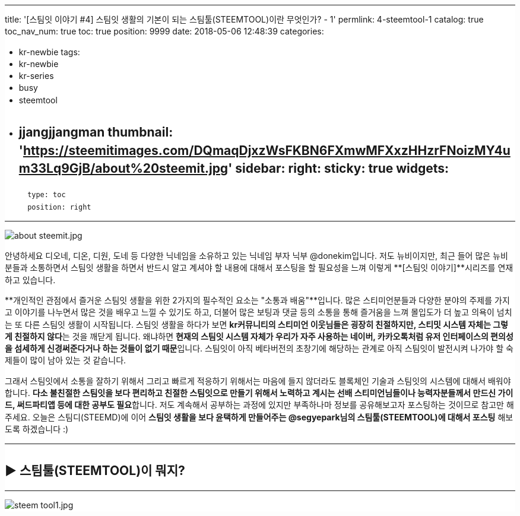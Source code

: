 
---
title: '[스팀잇 이야기 #4] 스팀잇 생활의 기본이 되는 스팀툴(STEEMTOOL)이란 무엇인가? - 1'
permlink: 4-steemtool-1
catalog: true
toc_nav_num: true
toc: true
position: 9999
date: 2018-05-06 12:48:39
categories:
- kr-newbie
tags:
- kr-newbie
- kr-series
- busy
- steemtool
- jjangjjangman
thumbnail: 'https://steemitimages.com/DQmaqDjxzWsFKBN6FXmwMFXxzHHzrFNoizMY4um33Lq9GjB/about%20steemit.jpg'
sidebar:
    right:
        sticky: true
widgets:
    -
        type: toc
        position: right
---


![about steemit.jpg](https://steemitimages.com/DQmaqDjxzWsFKBN6FXmwMFXxzHHzrFNoizMY4um33Lq9GjB/about%20steemit.jpg)


안녕하세요 디오네, 디온, 디원, 도네 등 다양한 닉네임을 소유하고 있는 닉네임 부자 닉부 @donekim입니다. 저도 뉴비이지만, 최근 들어 많은 뉴비분들과 소통하면서 스팀잇 생활을 하면서 반드시 알고 계셔야 할 내용에 대해서 포스팅을 할 필요성을 느껴 이렇게 **[스팀잇 이야기]**시리즈를 연재하고 있습니다.

**개인적인 관점에서 즐거운 스팀잇 생활을 위한 2가지의 필수적인 요소는 "소통과 배움"**입니다. 많은 스티미언분들과 다양한 분야의 주제를 가지고 이야기를 나누면서 많은 것을 배우고 느낄 수 있기도 하고, 더불어 많은 보팅과 댓글 등의 소통을 통해 즐거움을 느껴 몰입도가 더 높고 의욕이 넘치는 또 다른 스팀잇 생활이 시작됩니다. 스팀잇 생활을 하다가 보면 **kr커뮤니티의 스티미언 이웃님들은 굉장히 친절하지만, 스티밋 시스템 자체는 그렇게 친절하지 않다**는 것을 깨닫게 됩니다. 왜냐하면 **현재의 스팀잇 시스템 자체가 우리가 자주 사용하는 네이버, 카카오톡처럼 유저 인터페이스의 편의성을 섬세하게 신경써준다거나 하는 것들이 없기 때문**입니다. 스팀잇이 아직 베타버전의 초창기에 해당하는 관계로 아직 스팀잇이 발전시켜 나가야 할 숙제들이 많이 남아 있는 것 같습니다.

그래서 스팀잇에서 소통을 잘하기 위해서 그리고 빠르게 적응하기 위해서는 마음에 들지 않더라도 블록체인 기술과 스팀잇의 시스템에 대해서 배워야 합니다. **다소 불친절한 스팀잇을 보다 편리하고 친절한 스팀잇으로 만들기 위해서 노력하고 계시는 선배 스티미언님들이나 능력자분들께서 만드신 가이드, 써드파티앱 등에 대한 공부도 필요**합니다. 저도 계속해서 공부하는 과정에 있지만 부족하나마 정보를 공유해보고자 포스팅하는 것이므로 참고만 해주세요. 오늘은 스팀디(STEEMD)에 이어 **스팀잇 생활을 보다 윤택하게 만들어주는 @segyepark님의 스팀툴(STEEMTOOL)에 대해서 포스팅** 해보도록 하겠습니다 :)

***

## ▶ 스팀툴(STEEMTOOL)이 뭐지?
***

![steem tool1.jpg](https://steemitimages.com/DQmPFF3sXjnJLaphahHZmkyvE9AUNCKxNwdL8xtgWQCFmBZ/steem%20tool1.jpg)
